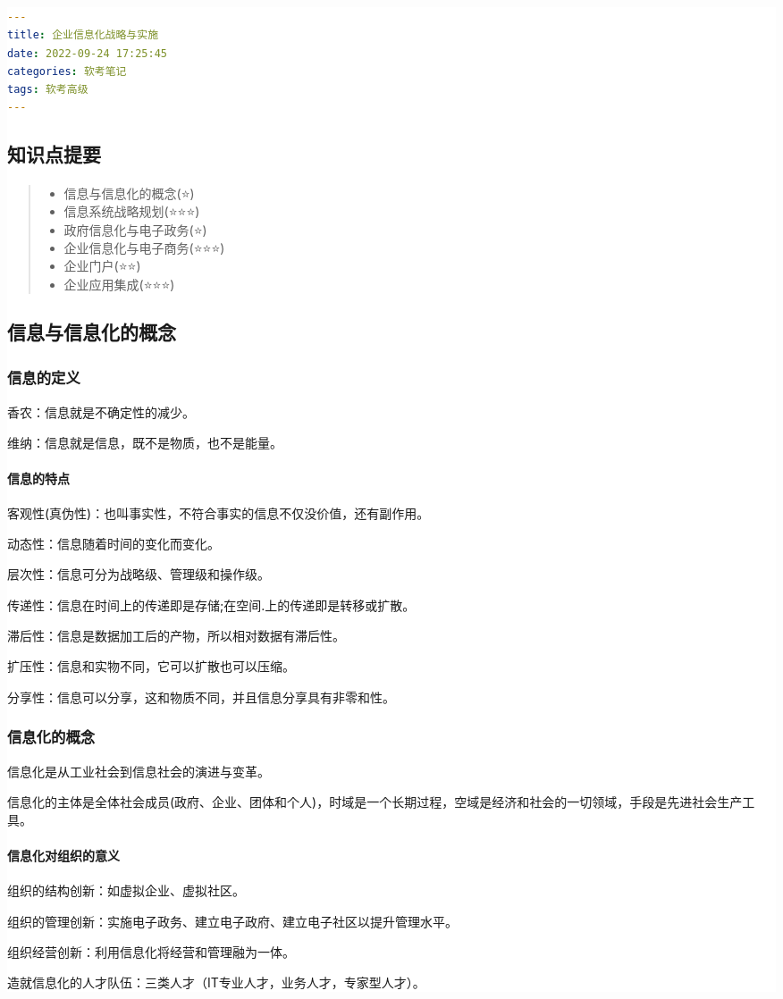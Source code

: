 ```yaml
---
title: 企业信息化战略与实施
date: 2022-09-24 17:25:45
categories: 软考笔记
tags: 软考高级
---
```


## 知识点提要
> - 信息与信息化的概念(⭐)
> - 信息系统战略规划(⭐⭐⭐)
> - 政府信息化与电子政务(⭐)
> - 企业信息化与电子商务(⭐⭐⭐)
> - 企业门户(⭐⭐)
> - 企业应用集成(⭐⭐⭐)

## 信息与信息化的概念

### 信息的定义

香农：信息就是不确定性的减少。

维纳：信息就是信息，既不是物质，也不是能量。

#### 信息的特点

客观性(真伪性)：也叫事实性，不符合事实的信息不仅没价值，还有副作用。

动态性：信息随着时间的变化而变化。

层次性：信息可分为战略级、管理级和操作级。

传递性：信息在时间上的传递即是存储;在空间.上的传递即是转移或扩散。

滞后性：信息是数据加工后的产物，所以相对数据有滞后性。

扩压性：信息和实物不同，它可以扩散也可以压缩。

分享性：信息可以分享，这和物质不同，并且信息分享具有非零和性。

### 信息化的概念

信息化是从工业社会到信息社会的演进与变革。

信息化的主体是全体社会成员(政府、企业、团体和个人)，时域是一个长期过程，空域是经济和社会的一切领域，手段是先进社会生产工具。

#### 信息化对组织的意义

组织的结构创新：如虚拟企业、虚拟社区。

组织的管理创新：实施电子政务、建立电子政府、建立电子社区以提升管理水平。

组织经营创新：利用信息化将经营和管理融为一体。

造就信息化的人才队伍：三类人才（IT专业人才，业务人才，专家型人才）。
